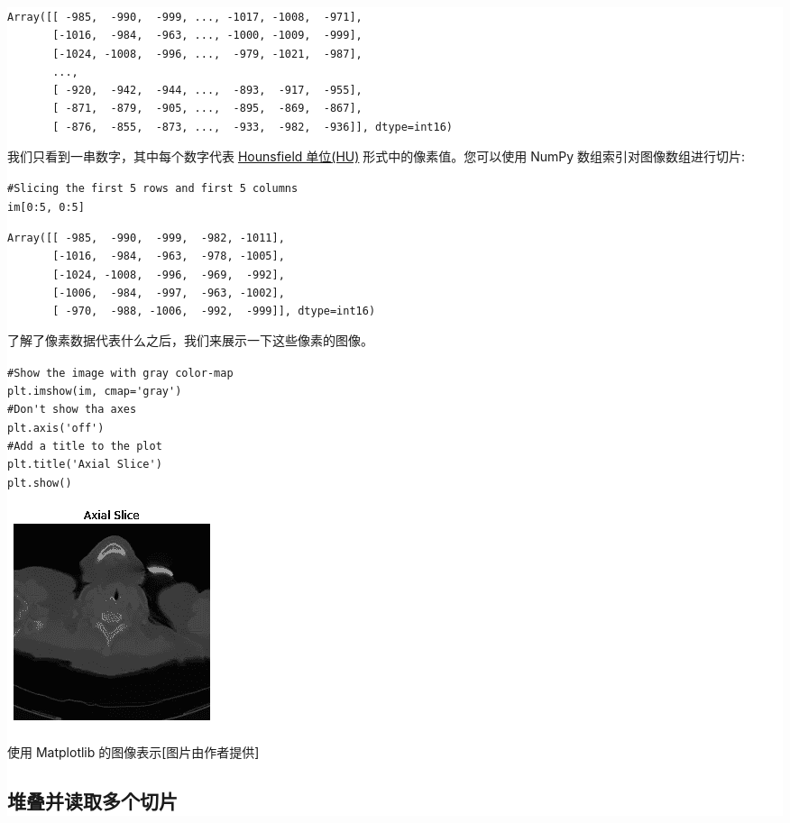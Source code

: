 ```
Array([[ -985,  -990,  -999, ..., -1017, -1008,  -971],
       [-1016,  -984,  -963, ..., -1000, -1009,  -999],
       [-1024, -1008,  -996, ...,  -979, -1021,  -987],
       ...,
       [ -920,  -942,  -944, ...,  -893,  -917,  -955],
       [ -871,  -879,  -905, ...,  -895,  -869,  -867],
       [ -876,  -855,  -873, ...,  -933,  -982,  -936]], dtype=int16)
```

我们只看到一串数字，其中每个数字代表 [Hounsfield 单位(HU)](https://radiology.expert/x-ray-ct-technique/ct/hounsfield-units/) 形式中的像素值。您可以使用 NumPy 数组索引对图像数组进行切片:

```
#Slicing the first 5 rows and first 5 columns
im[0:5, 0:5]
```

```
Array([[ -985,  -990,  -999,  -982, -1011],
       [-1016,  -984,  -963,  -978, -1005],
       [-1024, -1008,  -996,  -969,  -992],
       [-1006,  -984,  -997,  -963, -1002],
       [ -970,  -988, -1006,  -992,  -999]], dtype=int16)
```

了解了像素数据代表什么之后，我们来展示一下这些像素的图像。

```
#Show the image with gray color-map
plt.imshow(im, cmap='gray')
#Don't show tha axes
plt.axis('off')
#Add a title to the plot
plt.title('Axial Slice')
plt.show()
```

![](img/33edae7d305c4be91d6826c9bd550699.png)

使用 Matplotlib 的图像表示[图片由作者提供]

## 堆叠并读取多个切片
